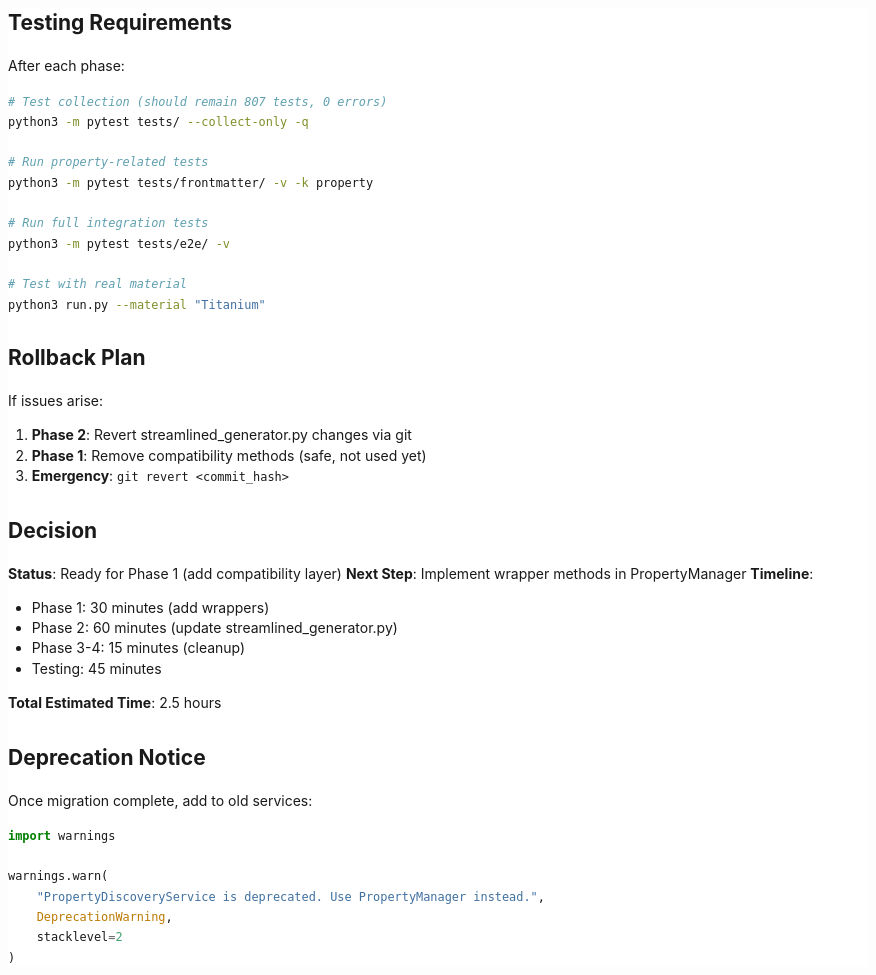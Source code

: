## Testing Requirements

After each phase:
```bash
# Test collection (should remain 807 tests, 0 errors)
python3 -m pytest tests/ --collect-only -q

# Run property-related tests
python3 -m pytest tests/frontmatter/ -v -k property

# Run full integration tests
python3 -m pytest tests/e2e/ -v

# Test with real material
python3 run.py --material "Titanium"
```

## Rollback Plan

If issues arise:
1. **Phase 2**: Revert streamlined_generator.py changes via git
2. **Phase 1**: Remove compatibility methods (safe, not used yet)
3. **Emergency**: `git revert <commit_hash>`

## Decision

**Status**: Ready for Phase 1 (add compatibility layer)
**Next Step**: Implement wrapper methods in PropertyManager
**Timeline**: 
- Phase 1: 30 minutes (add wrappers)
- Phase 2: 60 minutes (update streamlined_generator.py)
- Phase 3-4: 15 minutes (cleanup)
- Testing: 45 minutes

**Total Estimated Time**: 2.5 hours

## Deprecation Notice

Once migration complete, add to old services:
```python
import warnings

warnings.warn(
    "PropertyDiscoveryService is deprecated. Use PropertyManager instead.",
    DeprecationWarning,
    stacklevel=2
)
```
